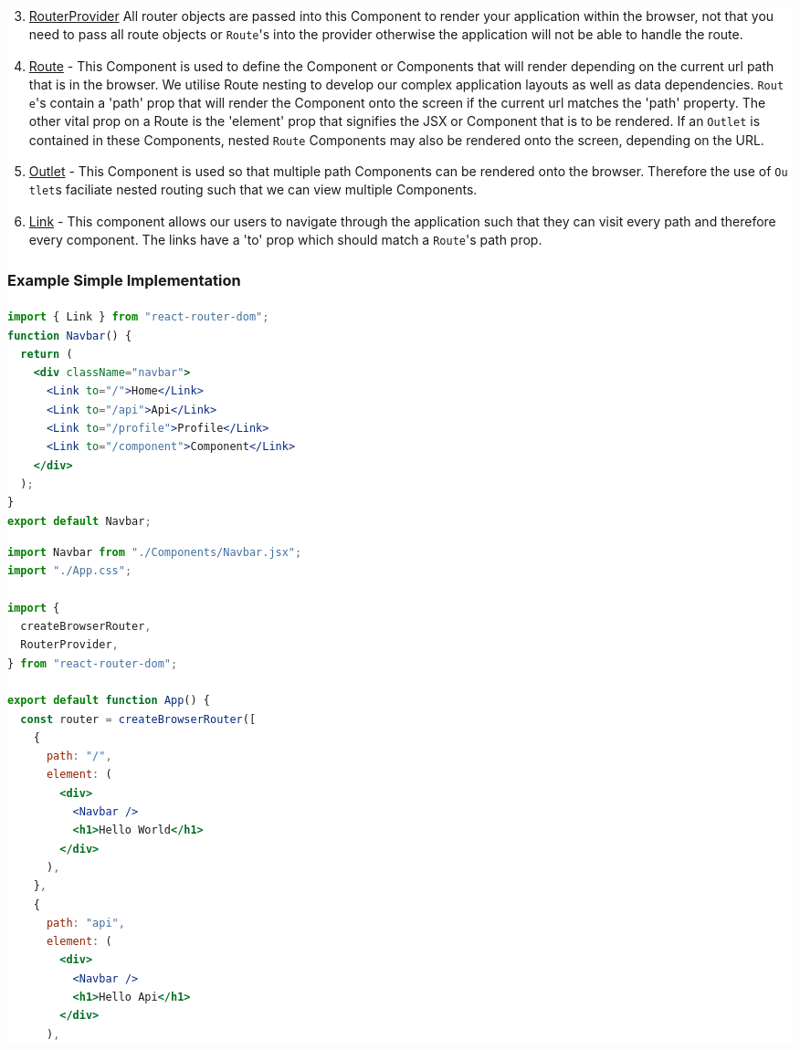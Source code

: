 3. <a href="https://reactrouter.com/en/main/routers/router-provider" target="_blank">RouterProvider</a> All router objects are passed into this Component to render your application within the browser, not that you need to pass all route objects or `Route`'s into the provider otherwise the application will not be able to handle the route.

4. <a href="https://reactrouter.com/en/main/route/route" target="_blank">Route</a> - This Component is used to define the Component or Components that will render depending on the current url path that is in the browser. We utilise Route nesting to develop our complex application layouts as well as data dependencies. `Route`'s contain a 'path' prop that will render the Component onto the screen if the current url matches the 'path' property. The other vital prop on a Route is the 'element' prop that signifies the JSX or Component that is to be rendered. If an `Outlet` is contained in these Components, nested `Route` Components may also be rendered onto the screen, depending on the URL.

5. <a href="https://reactrouter.com/en/main/components/outlet" target="_blank">Outlet</a> - This Component is used so that multiple path Components can be rendered onto the browser. Therefore the use of `Outlet`s faciliate nested routing such that we can view multiple Components.

6. <a href="https://reactrouter.com/en/main/components/link" target="_blank">Link</a> - This component allows our users to navigate through the application such that they can visit every path and therefore every component. The links have a 'to' prop which should match a `Route`'s path prop.

### Example Simple Implementation

```jsx
import { Link } from "react-router-dom";
function Navbar() {
  return (
    <div className="navbar">
      <Link to="/">Home</Link>
      <Link to="/api">Api</Link>
      <Link to="/profile">Profile</Link>
      <Link to="/component">Component</Link>
    </div>
  );
}
export default Navbar;
```

```jsx
import Navbar from "./Components/Navbar.jsx";
import "./App.css";

import {
  createBrowserRouter,
  RouterProvider,
} from "react-router-dom";

export default function App() {
  const router = createBrowserRouter([
    {
      path: "/",
      element: (
        <div>
          <Navbar />
          <h1>Hello World</h1>
        </div>
      ),
    },
    {
      path: "api",
      element: (
        <div>
          <Navbar />
          <h1>Hello Api</h1>
        </div>
      ),
```